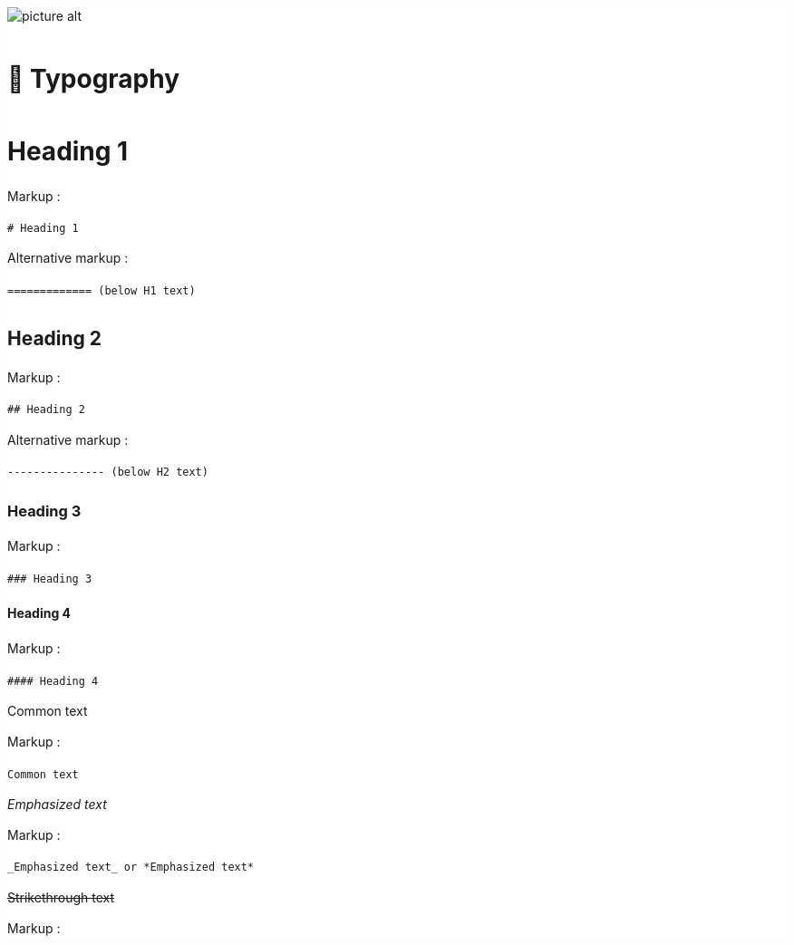 <a name="TOP"></a>
![picture alt](https://placehold.co/1000x100/transparent/999?text=Markdown%20Cheatsheet&font=source-sans-pro "Markdown Cheatsheet")

# 📝 Typography

# Heading 1

Markup :

    # Heading 1

Alternative markup :

    ============= (below H1 text)

## Heading 2

Markup :

    ## Heading 2

Alternative markup :  

    --------------- (below H2 text)

### Heading 3

Markup :

    ### Heading 3

#### Heading 4

Markup :
    
    #### Heading 4


Common text

Markup :

    Common text

_Emphasized text_

Markup :

    _Emphasized text_ or *Emphasized text*

~~Strikethrough text~~

Markup :
